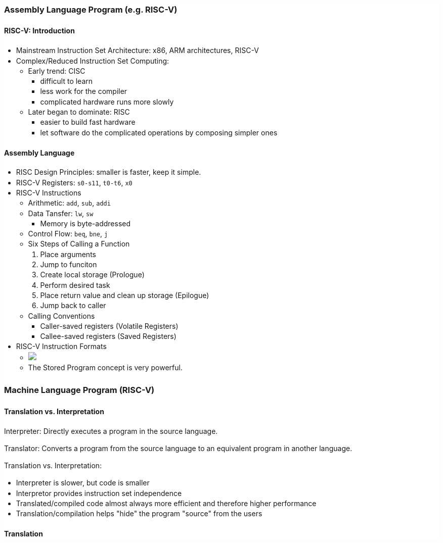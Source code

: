 ### Assembly Language Program (e.g. RISC-V)
#### RISC-V: Introduction

- Mainstream Instruction Set Architecture: x86, ARM architectures, RISC-V
- Complex/Reduced Instruction Set Computing:
	- Early trend: CISC
		- difficult to learn
		- less work for the compiler
		- complicated hardware runs more slowly
	- Later began to dominate: RISC
		- easier to build fast hardware
		- let software do the complicated operations by composing simpler ones

#### Assembly Language

- RISC Design Principles: smaller is faster, keep it simple.
- RISC-V Registers: `s0-s11`, `t0-t6`, `x0`
- RISC-V Instructions
	- Arithmetic: `add`, `sub`, `addi`
	- Data Tansfer: `lw`, `sw`
		- Memory is byte-addressed
	- Control Flow: `beq`, `bne`, `j`
	- Six Steps of Calling a Function
		1. Place arguments
		2. Jump to funciton
		3. Create local storage (Prologue)
		4. Perform desired task
		5. Place return value and clean up storage (Epilogue)
		6. Jump back to caller
	- Calling Conventions
		- Caller-saved registers (Volatile Registers)
		- Callee-saved registers (Saved Registers)
- RISC-V Instruction Formats
	- ![](https://fastly.jsdelivr.net/gh/f1a3h/imgs/risc-v_instruction_format.png)
	- The Stored Program concept is very powerful.

### Machine Language Program (RISC-V)

#### Translation vs. Interpretation

Interpreter: Directly executes a program in the source language.

Translator: Converts a program from the source language to an equivalent program in another language.

Translation vs. Interpretation:

- Interpreter is slower, but code is smaller
- Interpretor provides instruction set independence
- Translated/compiled code almost always more efficient and therefore higher performance
- Translation/compilation helps "hide" the program "source" from the users

#### Translation
